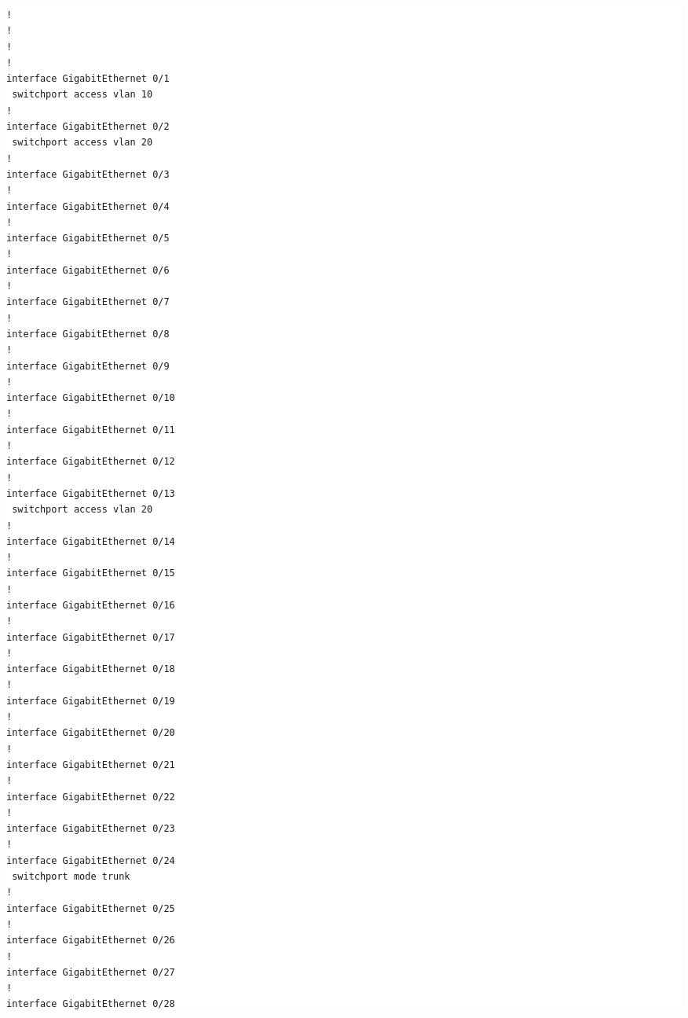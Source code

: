 ```bash
!
!
!
!
interface GigabitEthernet 0/1
 switchport access vlan 10
!
interface GigabitEthernet 0/2
 switchport access vlan 20
!
interface GigabitEthernet 0/3
!
interface GigabitEthernet 0/4
!
interface GigabitEthernet 0/5
!
interface GigabitEthernet 0/6
!
interface GigabitEthernet 0/7
!
interface GigabitEthernet 0/8
!
interface GigabitEthernet 0/9
!
interface GigabitEthernet 0/10
!
interface GigabitEthernet 0/11
!
interface GigabitEthernet 0/12
!
interface GigabitEthernet 0/13
 switchport access vlan 20
!
interface GigabitEthernet 0/14
!
interface GigabitEthernet 0/15
!
interface GigabitEthernet 0/16
!
interface GigabitEthernet 0/17
!
interface GigabitEthernet 0/18
!
interface GigabitEthernet 0/19
!
interface GigabitEthernet 0/20
!
interface GigabitEthernet 0/21
!
interface GigabitEthernet 0/22
!
interface GigabitEthernet 0/23
!
interface GigabitEthernet 0/24
 switchport mode trunk
!
interface GigabitEthernet 0/25
!
interface GigabitEthernet 0/26
!
interface GigabitEthernet 0/27
!
interface GigabitEthernet 0/28
```